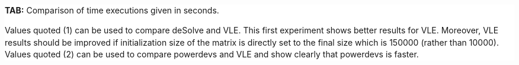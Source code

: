 **TAB:** Comparison of time executions given in seconds.






Values quoted (1) can be used to compare deSolve and VLE. This first
experiment shows better results for VLE. Moreover, VLE results should be 
improved if initialization size of the matrix is directly set to the final size
which is 150000 (rather than 10000). Values quoted (2) can be used to compare
powerdevs and VLE and show clearly that powerdevs is faster.  





